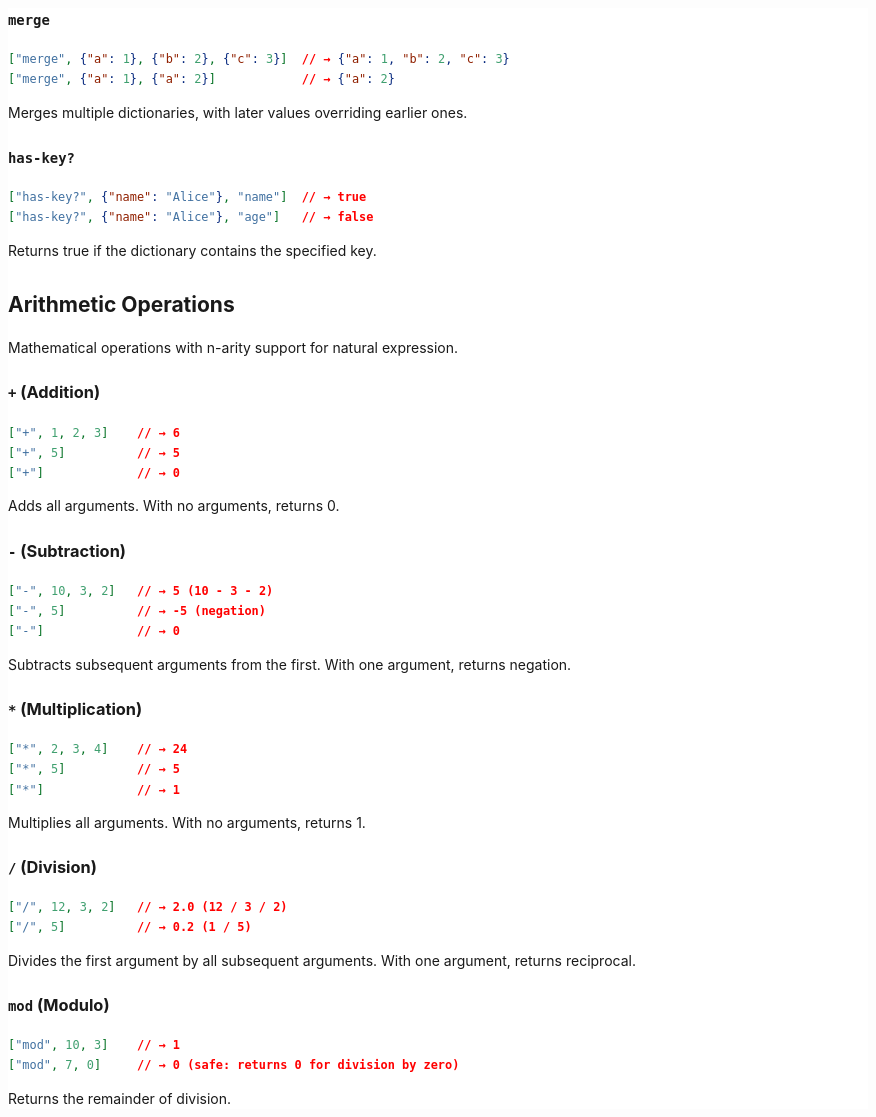 ### `merge`
```json
["merge", {"a": 1}, {"b": 2}, {"c": 3}]  // → {"a": 1, "b": 2, "c": 3}
["merge", {"a": 1}, {"a": 2}]            // → {"a": 2}
```
Merges multiple dictionaries, with later values overriding earlier ones.

### `has-key?`
```json
["has-key?", {"name": "Alice"}, "name"]  // → true
["has-key?", {"name": "Alice"}, "age"]   // → false
```
Returns true if the dictionary contains the specified key.

## Arithmetic Operations

Mathematical operations with n-arity support for natural expression.

### `+` (Addition)
```json
["+", 1, 2, 3]    // → 6
["+", 5]          // → 5
["+"]             // → 0
```
Adds all arguments. With no arguments, returns 0.

### `-` (Subtraction)
```json
["-", 10, 3, 2]   // → 5 (10 - 3 - 2)
["-", 5]          // → -5 (negation)
["-"]             // → 0
```
Subtracts subsequent arguments from the first. With one argument, returns negation.

### `*` (Multiplication)
```json
["*", 2, 3, 4]    // → 24
["*", 5]          // → 5
["*"]             // → 1
```
Multiplies all arguments. With no arguments, returns 1.

### `/` (Division)
```json
["/", 12, 3, 2]   // → 2.0 (12 / 3 / 2)
["/", 5]          // → 0.2 (1 / 5)
```
Divides the first argument by all subsequent arguments. With one argument, returns reciprocal.

### `mod` (Modulo)
```json
["mod", 10, 3]    // → 1
["mod", 7, 0]     // → 0 (safe: returns 0 for division by zero)
```
Returns the remainder of division.
